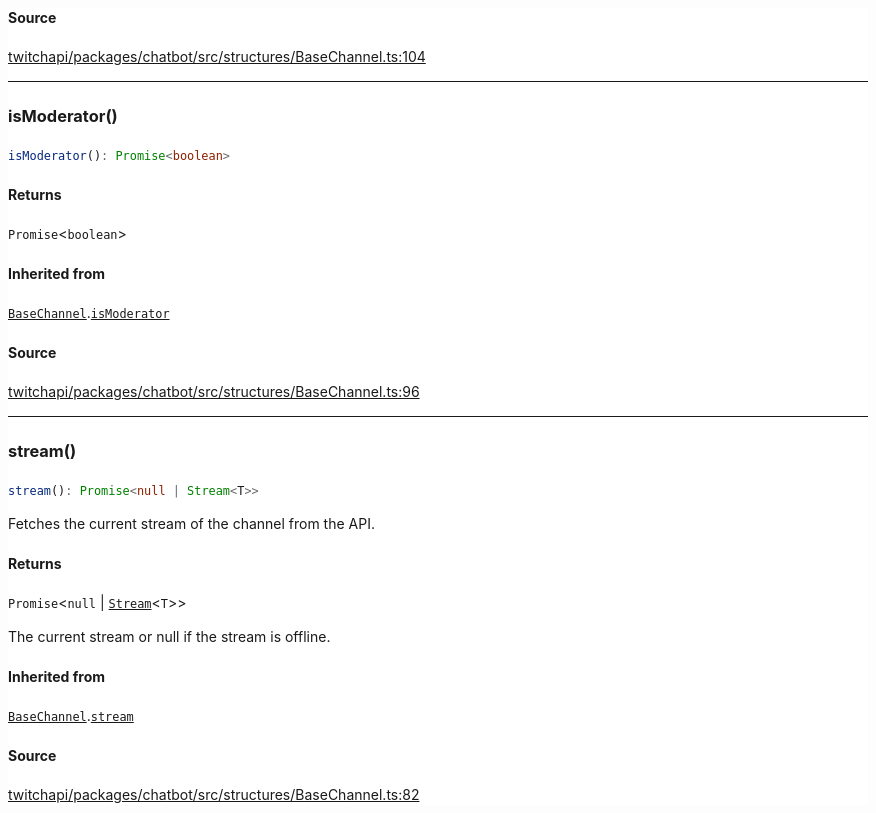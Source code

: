 #### Source

[twitchapi/packages/chatbot/src/structures/BaseChannel.ts:104](https://github.com/pablornc/twitchapi//blob/8695acad106a836c1f0fc4c57a113f17adce41f0/packages/chatbot/src/structures/BaseChannel.ts#L104)

***

### isModerator()

```ts
isModerator(): Promise<boolean>
```

#### Returns

`Promise`\<`boolean`\>

#### Inherited from

[`BaseChannel`](/api/chatbot/classes/basechannel/).[`isModerator`](/api/chatbot/classes/basechannel/#ismoderator)

#### Source

[twitchapi/packages/chatbot/src/structures/BaseChannel.ts:96](https://github.com/pablornc/twitchapi//blob/8695acad106a836c1f0fc4c57a113f17adce41f0/packages/chatbot/src/structures/BaseChannel.ts#L96)

***

### stream()

```ts
stream(): Promise<null | Stream<T>>
```

Fetches the current stream of the channel from the API.

#### Returns

`Promise`\<`null` \| [`Stream`](/api/chatbot/classes/stream/)\<`T`\>\>

The current stream or null if the stream is offline.

#### Inherited from

[`BaseChannel`](/api/chatbot/classes/basechannel/).[`stream`](/api/chatbot/classes/basechannel/#stream)

#### Source

[twitchapi/packages/chatbot/src/structures/BaseChannel.ts:82](https://github.com/pablornc/twitchapi//blob/8695acad106a836c1f0fc4c57a113f17adce41f0/packages/chatbot/src/structures/BaseChannel.ts#L82)
